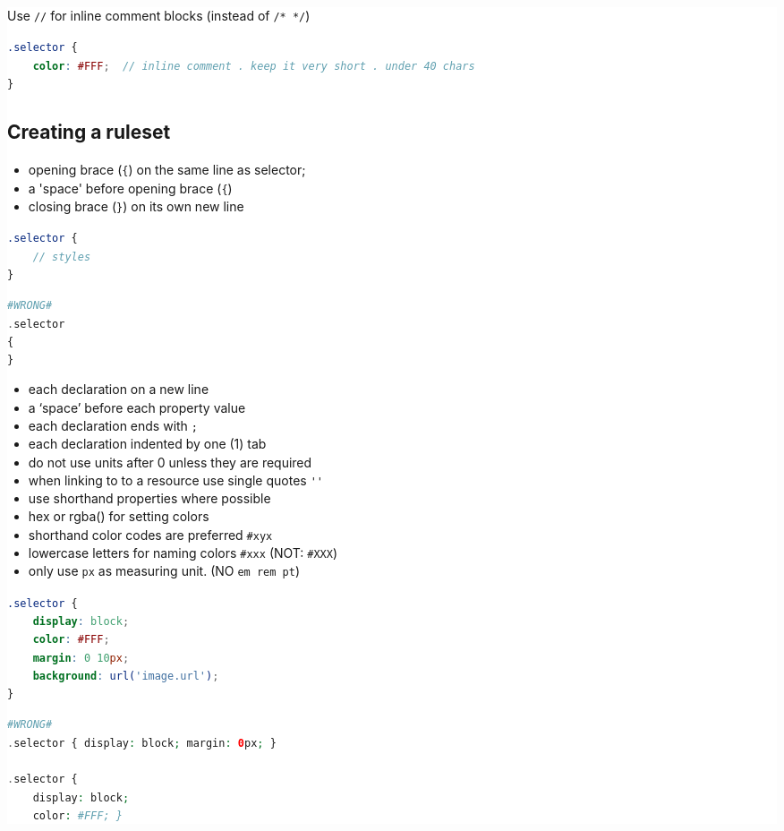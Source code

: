 Use ``` // ``` for inline comment blocks (instead of ``` /* */ ```)

```SCSS
.selector { 
	color: #FFF;  // inline comment . keep it very short . under 40 chars
}
```



## Creating a ruleset 

- opening brace (``` { ```) on the same line as selector;
- a 'space' before opening brace (``` { ```)
- closing brace (``` } ```) on its own new line

```SCSS
.selector { 
	// styles
}
```

```PHP
#WRONG#
.selector
{
}
```

- each declaration on a new line 
- a ‘space’ before each property value 
- each declaration ends with ``` ; ```
- each declaration indented by one (1) tab
- do not use units after 0 unless they are required
- when linking to to a resource use single quotes ``` '' ```
- use shorthand properties where possible
- hex or rgba() for setting colors
- shorthand color codes are preferred ``` #xyx ```
- lowercase letters for naming colors ``` #xxx ``` (NOT: ```#XXX```)  
- only use ``` px ``` as measuring unit. (NO ```em rem pt```)

```SCSS
.selector { 
	display: block;
	color: #FFF;
	margin: 0 10px;
	background: url('image.url');
}
```

```PHP
#WRONG#
.selector { display: block; margin: 0px; }

.selector { 
	display: block; 
	color: #FFF; }
```
